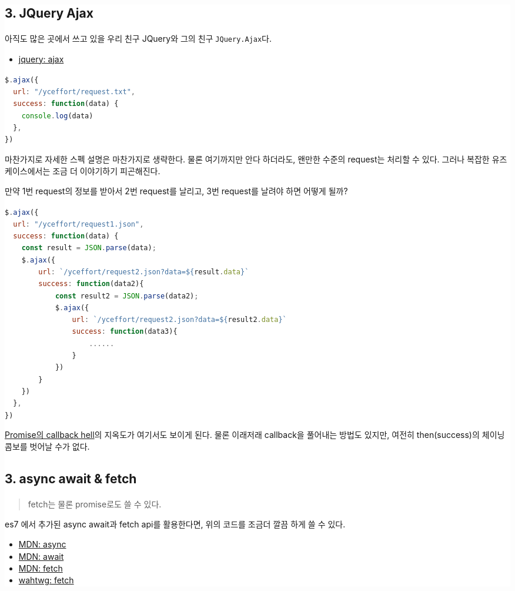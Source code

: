 ## 3. JQuery Ajax

아직도 많은 곳에서 쓰고 있을 우리 친구 JQuery와 그의 친구 `JQuery.Ajax`다.

- [jquery: ajax](https://api.jquery.com/jquery.ajax/)

```javascript
$.ajax({
  url: "/yceffort/request.txt",
  success: function(data) {
    console.log(data)
  },
})
```

마찬가지로 자세한 스펙 설명은 마찬가지로 생략한다. 물론 여기까지만 안다 하더라도, 왠만한 수준의 request는 처리할 수 있다. 그러나 복잡한 유즈케이스에서는 조금 더 이야기하기 피곤해진다.

만약 1번 request의 정보를 받아서 2번 request를 날리고, 3번 request를 날려야 하면 어떻게 될까?

```javascript
$.ajax({
  url: "/yceffort/request1.json",
  success: function(data) {
    const result = JSON.parse(data);
    $.ajax({
        url: `/yceffort/request2.json?data=${result.data}`
        success: function(data2){
            const result2 = JSON.parse(data2);
            $.ajax({
                url: `/yceffort/request2.json?data=${result2.data}`
                success: function(data3){
                    ......
                }
            })
        }
    })
  },
})
```

[Promise의 callback hell](http://callbackhell.com/)의 지옥도가 여기서도 보이게 된다. 물론 이래저래 callback을 풀어내는 방법도 있지만, 여전히 then(success)의 체이닝 콤보를 벗어날 수가 없다.

## 3. async await & fetch

> fetch는 물론 promise로도 쓸 수 있다.

es7 에서 추가된 async await과 fetch api를 활용한다면, 위의 코드를 조금더 깔끔 하게 쓸 수 있다.

- [MDN: async](https://developer.mozilla.org/ko/docs/Web/JavaScript/Reference/Statements/async_function)
- [MDN: await](https://developer.mozilla.org/ko/docs/Web/JavaScript/Reference/Operators/await)
- [MDN: fetch](https://developer.mozilla.org/ko/docs/Web/API/Fetch_API)
- [wahtwg: fetch](https://fetch.spec.whatwg.org/)
